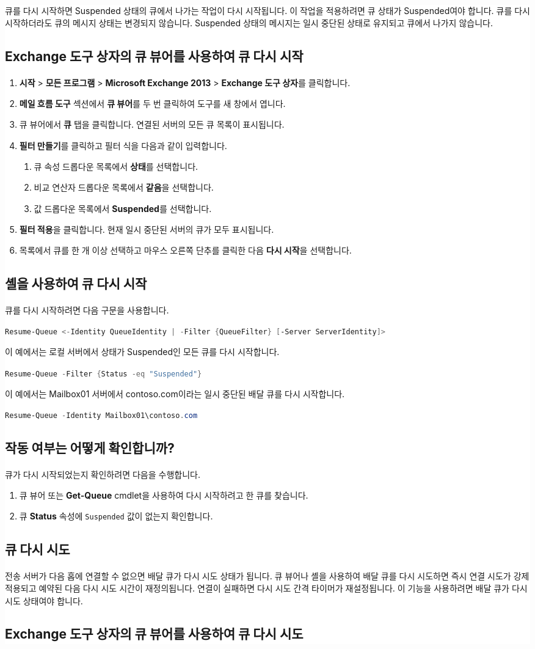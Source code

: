 큐를 다시 시작하면 Suspended 상태의 큐에서 나가는 작업이 다시 시작됩니다. 이 작업을 적용하려면 큐 상태가 Suspended여야 합니다. 큐를 다시 시작하더라도 큐의 메시지 상태는 변경되지 않습니다. Suspended 상태의 메시지는 일시 중단된 상태로 유지되고 큐에서 나가지 않습니다.

## Exchange 도구 상자의 큐 뷰어를 사용하여 큐 다시 시작

1.  **시작** \> **모든 프로그램** \> **Microsoft Exchange 2013** \> **Exchange 도구 상자**를 클릭합니다.

2.  **메일 흐름 도구** 섹션에서 **큐 뷰어**를 두 번 클릭하여 도구를 새 창에서 엽니다.

3.  큐 뷰어에서 **큐** 탭을 클릭합니다. 연결된 서버의 모든 큐 목록이 표시됩니다.

4.  **필터 만들기**를 클릭하고 필터 식을 다음과 같이 입력합니다.
    
    1.  큐 속성 드롭다운 목록에서 **상태**를 선택합니다.
    
    2.  비교 연산자 드롭다운 목록에서 **같음**을 선택합니다.
    
    3.  값 드롭다운 목록에서 **Suspended**를 선택합니다.

5.  **필터 적용**을 클릭합니다. 현재 일시 중단된 서버의 큐가 모두 표시됩니다.

6.  목록에서 큐를 한 개 이상 선택하고 마우스 오른쪽 단추를 클릭한 다음 **다시 시작**을 선택합니다.

## 셸을 사용하여 큐 다시 시작

큐를 다시 시작하려면 다음 구문을 사용합니다.

```powershell
Resume-Queue <-Identity QueueIdentity | -Filter {QueueFilter} [-Server ServerIdentity]>
```

이 예에서는 로컬 서버에서 상태가 Suspended인 모든 큐를 다시 시작합니다.

```powershell
Resume-Queue -Filter {Status -eq "Suspended"}
```

이 예에서는 Mailbox01 서버에서 contoso.com이라는 일시 중단된 배달 큐를 다시 시작합니다.

```powershell
Resume-Queue -Identity Mailbox01\contoso.com
```

## 작동 여부는 어떻게 확인합니까?

큐가 다시 시작되었는지 확인하려면 다음을 수행합니다.

1.  큐 뷰어 또는 **Get-Queue** cmdlet을 사용하여 다시 시작하려고 한 큐를 찾습니다.

2.  큐 **Status** 속성에 `Suspended` 값이 없는지 확인합니다.

## 큐 다시 시도

전송 서버가 다음 홉에 연결할 수 없으면 배달 큐가 다시 시도 상태가 됩니다. 큐 뷰어나 셸을 사용하여 배달 큐를 다시 시도하면 즉시 연결 시도가 강제 적용되고 예약된 다음 다시 시도 시간이 재정의됩니다. 연결이 실패하면 다시 시도 간격 타이머가 재설정됩니다. 이 기능을 사용하려면 배달 큐가 다시 시도 상태여야 합니다.

## Exchange 도구 상자의 큐 뷰어를 사용하여 큐 다시 시도
